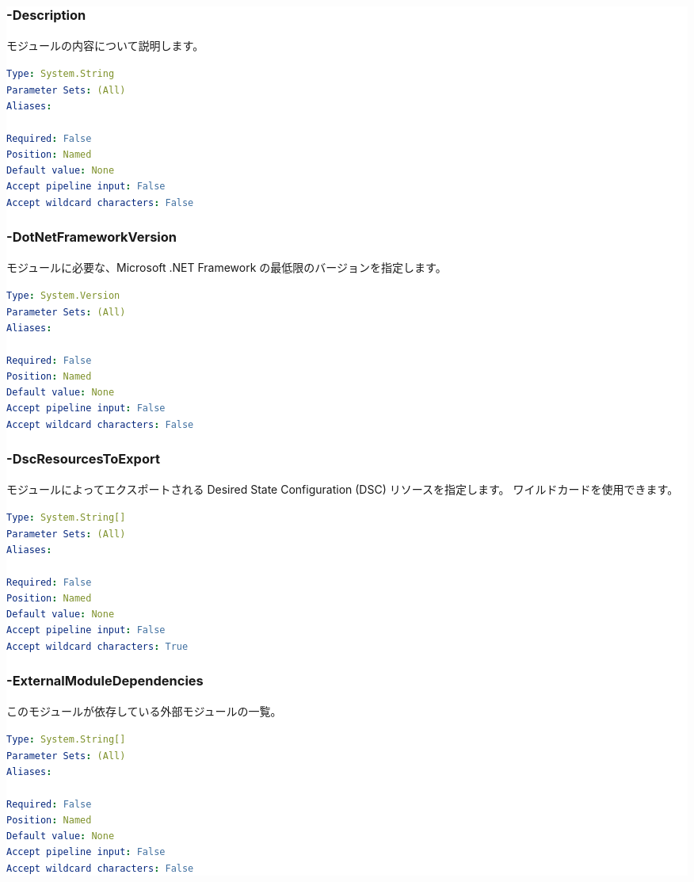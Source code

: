 ### -Description

モジュールの内容について説明します。

```yaml
Type: System.String
Parameter Sets: (All)
Aliases:

Required: False
Position: Named
Default value: None
Accept pipeline input: False
Accept wildcard characters: False
```

### -DotNetFrameworkVersion

モジュールに必要な、Microsoft .NET Framework の最低限のバージョンを指定します。

```yaml
Type: System.Version
Parameter Sets: (All)
Aliases:

Required: False
Position: Named
Default value: None
Accept pipeline input: False
Accept wildcard characters: False
```

### -DscResourcesToExport

モジュールによってエクスポートされる Desired State Configuration (DSC) リソースを指定します。 ワイルドカードを使用できます。

```yaml
Type: System.String[]
Parameter Sets: (All)
Aliases:

Required: False
Position: Named
Default value: None
Accept pipeline input: False
Accept wildcard characters: True
```

### -ExternalModuleDependencies

このモジュールが依存している外部モジュールの一覧。

```yaml
Type: System.String[]
Parameter Sets: (All)
Aliases:

Required: False
Position: Named
Default value: None
Accept pipeline input: False
Accept wildcard characters: False
```
